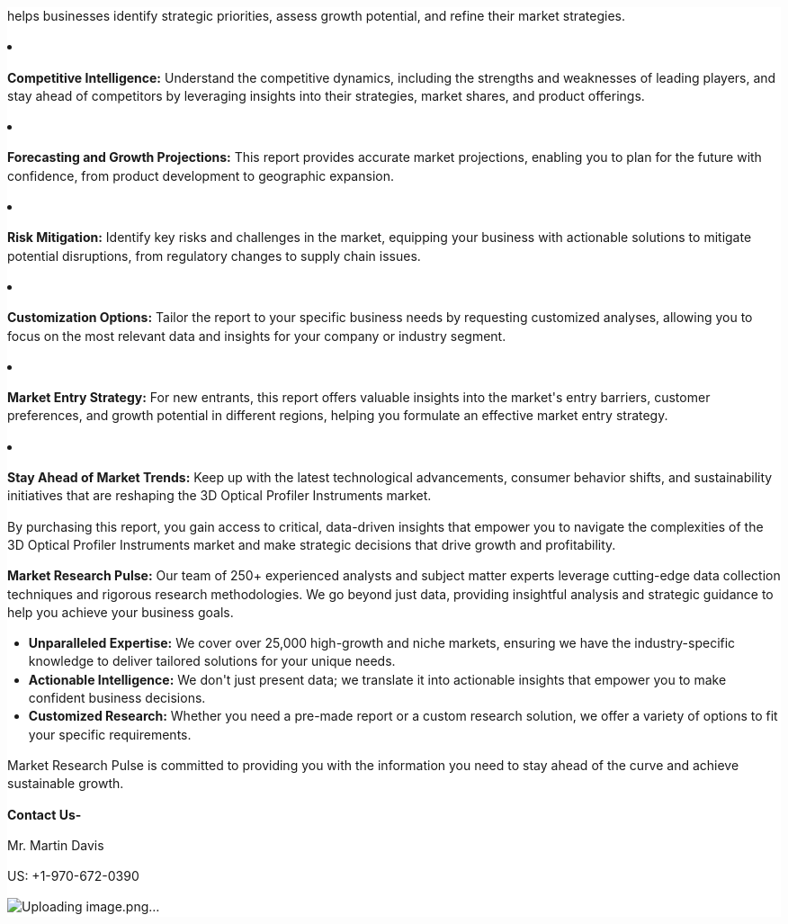 helps businesses identify strategic priorities, assess growth potential, and refine their market strategies.</p></li><li><p><strong>Competitive Intelligence:</strong> Understand the competitive dynamics, including the strengths and weaknesses of leading players, and stay ahead of competitors by leveraging insights into their strategies, market shares, and product offerings.</p></li><li><p><strong>Forecasting and Growth Projections:</strong> This report provides accurate market projections, enabling you to plan for the future with confidence, from product development to geographic expansion.</p></li><li><p><strong>Risk Mitigation:</strong> Identify key risks and challenges in the market, equipping your business with actionable solutions to mitigate potential disruptions, from regulatory changes to supply chain issues.</p></li><li><p><strong>Customization Options:</strong> Tailor the report to your specific business needs by requesting customized analyses, allowing you to focus on the most relevant data and insights for your company or industry segment.</p></li><li><p><strong>Market Entry Strategy:</strong> For new entrants, this report offers valuable insights into the market's entry barriers, customer preferences, and growth potential in different regions, helping you formulate an effective market entry strategy.</p></li><li><p><strong>Stay Ahead of Market Trends:</strong> Keep up with the latest technological advancements, consumer behavior shifts, and sustainability initiatives that are reshaping the 3D Optical Profiler Instruments market.</p></li></ol><p>By purchasing this report, you gain access to critical, data-driven insights that empower you to navigate the complexities of the 3D Optical Profiler Instruments market and make strategic decisions that drive growth and profitability.</p><p><strong>Market Research Pulse:</strong>&nbsp;Our team of 250+ experienced analysts and subject matter experts leverage cutting-edge data collection techniques and rigorous research methodologies. We go beyond just data, providing insightful analysis and strategic guidance to help you achieve your business goals.</p><ul><li><strong>Unparalleled Expertise:</strong>&nbsp;We cover over 25,000 high-growth and niche markets, ensuring we have the industry-specific knowledge to deliver tailored solutions for your unique needs.</li><li><strong>Actionable Intelligence:</strong>&nbsp;We don't just present data; we translate it into actionable insights that empower you to make confident business decisions.</li><li><strong>Customized Research:</strong>&nbsp;Whether you need a pre-made report or a custom research solution, we offer a variety of options to fit your specific requirements.</li></ul><p>Market Research Pulse is committed to providing you with the information you need to stay ahead of the curve and achieve sustainable growth.</p><p><strong>Contact Us-</strong></p><p>Mr. Martin Davis</p><p>US: +1-970-672-0390</p>
![Uploading image.png…]()
